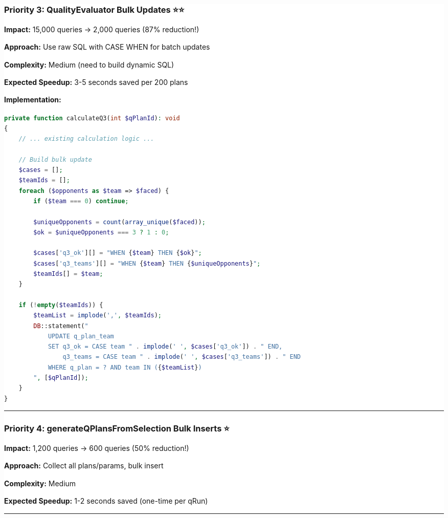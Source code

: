 ### Priority 3: QualityEvaluator Bulk Updates ⭐⭐

**Impact:** 15,000 queries → 2,000 queries (87% reduction!)

**Approach:** Use raw SQL with CASE WHEN for batch updates

**Complexity:** Medium (need to build dynamic SQL)

**Expected Speedup:** 3-5 seconds saved per 200 plans

**Implementation:**
```php
private function calculateQ3(int $qPlanId): void
{
    // ... existing calculation logic ...
    
    // Build bulk update
    $cases = [];
    $teamIds = [];
    foreach ($opponents as $team => $faced) {
        if ($team === 0) continue;
        
        $uniqueOpponents = count(array_unique($faced));
        $ok = $uniqueOpponents === 3 ? 1 : 0;
        
        $cases['q3_ok'][] = "WHEN {$team} THEN {$ok}";
        $cases['q3_teams'][] = "WHEN {$team} THEN {$uniqueOpponents}";
        $teamIds[] = $team;
    }
    
    if (!empty($teamIds)) {
        $teamList = implode(',', $teamIds);
        DB::statement("
            UPDATE q_plan_team
            SET q3_ok = CASE team " . implode(' ', $cases['q3_ok']) . " END,
                q3_teams = CASE team " . implode(' ', $cases['q3_teams']) . " END
            WHERE q_plan = ? AND team IN ({$teamList})
        ", [$qPlanId]);
    }
}
```

---

### Priority 4: generateQPlansFromSelection Bulk Inserts ⭐

**Impact:** 1,200 queries → 600 queries (50% reduction!)

**Approach:** Collect all plans/params, bulk insert

**Complexity:** Medium

**Expected Speedup:** 1-2 seconds saved (one-time per qRun)

---
